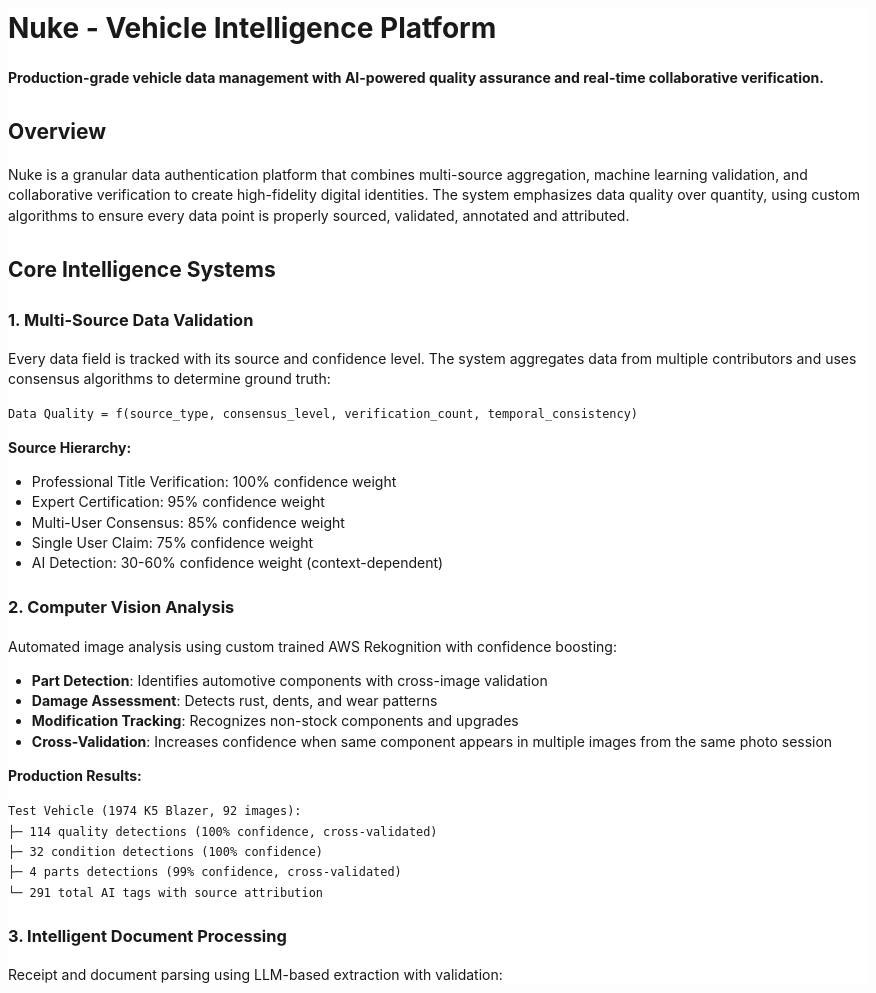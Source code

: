 # Nuke - Vehicle Intelligence Platform

**Production-grade vehicle data management with AI-powered quality assurance and real-time collaborative verification.**

## Overview

Nuke is a granular data authentication platform that combines multi-source aggregation, machine learning validation, and collaborative verification to create high-fidelity digital identities. The system emphasizes data quality over quantity, using custom algorithms to ensure every data point is properly sourced, validated, annotated and attributed.

## Core Intelligence Systems

### 1. Multi-Source Data Validation

Every data field is tracked with its source and confidence level. The system aggregates data from multiple contributors and uses consensus algorithms to determine ground truth:

```
Data Quality = f(source_type, consensus_level, verification_count, temporal_consistency)
```

**Source Hierarchy:**
- Professional Title Verification: 100% confidence weight
- Expert Certification: 95% confidence weight  
- Multi-User Consensus: 85% confidence weight
- Single User Claim: 75% confidence weight
- AI Detection: 30-60% confidence weight (context-dependent)

### 2. Computer Vision Analysis

Automated image analysis using custom trained  AWS Rekognition with confidence boosting:

- **Part Detection**: Identifies automotive components with cross-image validation
- **Damage Assessment**: Detects rust, dents, and wear patterns
- **Modification Tracking**: Recognizes non-stock components and upgrades
- **Cross-Validation**: Increases confidence when same component appears in multiple images from the same photo session

**Production Results:**
```
Test Vehicle (1974 K5 Blazer, 92 images):
├─ 114 quality detections (100% confidence, cross-validated)
├─ 32 condition detections (100% confidence)
├─ 4 parts detections (99% confidence, cross-validated)
└─ 291 total AI tags with source attribution
```

### 3. Intelligent Document Processing

Receipt and document parsing using LLM-based extraction with validation:

